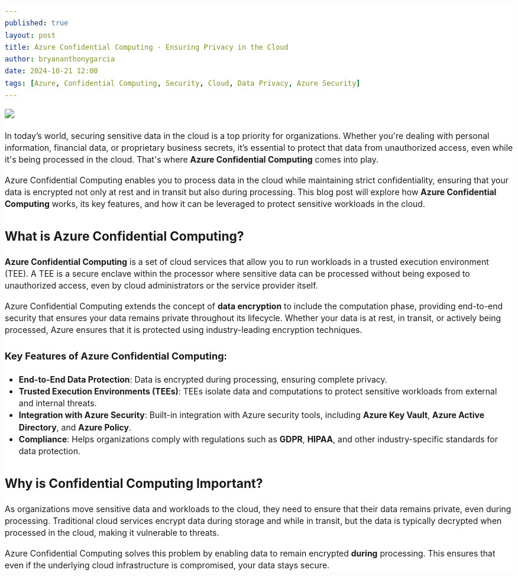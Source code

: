 ```yaml
---
published: true
layout: post
title: Azure Confidential Computing - Ensuring Privacy in the Cloud
author: bryananthonygarcia
date: 2024-10-21 12:00
tags: [Azure, Confidential Computing, Security, Cloud, Data Privacy, Azure Security]
---
```


<img src="{{site.baseurl}}/azure-confidential-computing-banner.jpg"/>

In today’s world, securing sensitive data in the cloud is a top priority for organizations. Whether you're dealing with personal information, financial data, or proprietary business secrets, it’s essential to protect that data from unauthorized access, even while it's being processed in the cloud. That's where **Azure Confidential Computing** comes into play.

Azure Confidential Computing enables you to process data in the cloud while maintaining strict confidentiality, ensuring that your data is encrypted not only at rest and in transit but also during processing. This blog post will explore how **Azure Confidential Computing** works, its key features, and how it can be leveraged to protect sensitive workloads in the cloud.

## What is Azure Confidential Computing?

**Azure Confidential Computing** is a set of cloud services that allow you to run workloads in a trusted execution environment (TEE). A TEE is a secure enclave within the processor where sensitive data can be processed without being exposed to unauthorized access, even by cloud administrators or the service provider itself.

Azure Confidential Computing extends the concept of **data encryption** to include the computation phase, providing end-to-end security that ensures your data remains private throughout its lifecycle. Whether your data is at rest, in transit, or actively being processed, Azure ensures that it is protected using industry-leading encryption techniques.

### Key Features of Azure Confidential Computing:
- **End-to-End Data Protection**: Data is encrypted during processing, ensuring complete privacy.
- **Trusted Execution Environments (TEEs)**: TEEs isolate data and computations to protect sensitive workloads from external and internal threats.
- **Integration with Azure Security**: Built-in integration with Azure security tools, including **Azure Key Vault**, **Azure Active Directory**, and **Azure Policy**.
- **Compliance**: Helps organizations comply with regulations such as **GDPR**, **HIPAA**, and other industry-specific standards for data protection.

## Why is Confidential Computing Important?

As organizations move sensitive data and workloads to the cloud, they need to ensure that their data remains private, even during processing. Traditional cloud services encrypt data during storage and while in transit, but the data is typically decrypted when processed in the cloud, making it vulnerable to threats.

Azure Confidential Computing solves this problem by enabling data to remain encrypted **during** processing. This ensures that even if the underlying cloud infrastructure is compromised, your data stays secure.
